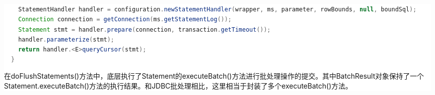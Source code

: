 ```java
    StatementHandler handler = configuration.newStatementHandler(wrapper, ms, parameter, rowBounds, null, boundSql);
    Connection connection = getConnection(ms.getStatementLog());
    Statement stmt = handler.prepare(connection, transaction.getTimeout());
    handler.parameterize(stmt);
    return handler.<E>queryCursor(stmt);
  }
```

在doFlushStatements()方法中，底层执行了Statement的executeBatch()方法进行批处理操作的提交。其中BatchResult对象保持了一个Statement.executeBatch()方法的执行结果。和JDBC批处理相比，这里相当于封装了多个executeBatch()方法。

